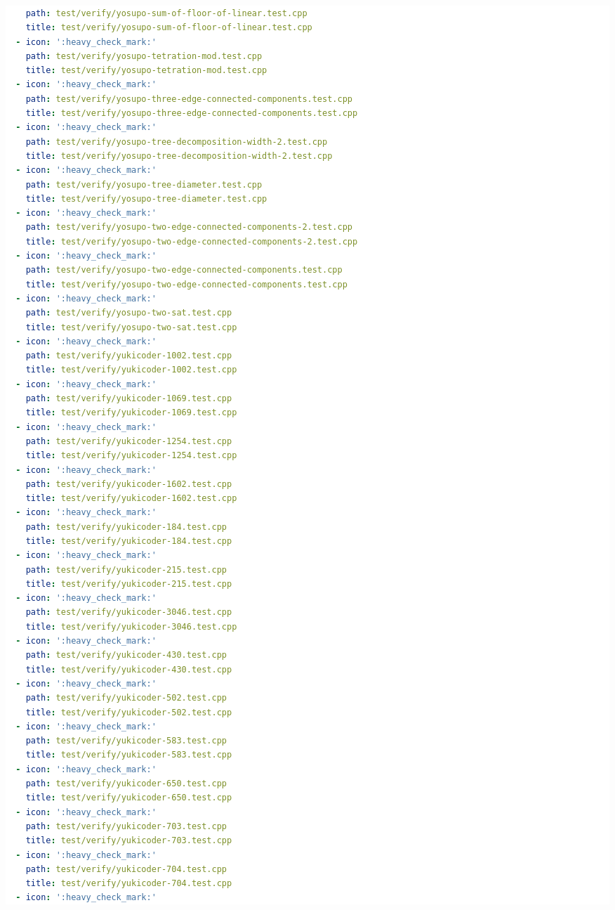 ```yaml
    path: test/verify/yosupo-sum-of-floor-of-linear.test.cpp
    title: test/verify/yosupo-sum-of-floor-of-linear.test.cpp
  - icon: ':heavy_check_mark:'
    path: test/verify/yosupo-tetration-mod.test.cpp
    title: test/verify/yosupo-tetration-mod.test.cpp
  - icon: ':heavy_check_mark:'
    path: test/verify/yosupo-three-edge-connected-components.test.cpp
    title: test/verify/yosupo-three-edge-connected-components.test.cpp
  - icon: ':heavy_check_mark:'
    path: test/verify/yosupo-tree-decomposition-width-2.test.cpp
    title: test/verify/yosupo-tree-decomposition-width-2.test.cpp
  - icon: ':heavy_check_mark:'
    path: test/verify/yosupo-tree-diameter.test.cpp
    title: test/verify/yosupo-tree-diameter.test.cpp
  - icon: ':heavy_check_mark:'
    path: test/verify/yosupo-two-edge-connected-components-2.test.cpp
    title: test/verify/yosupo-two-edge-connected-components-2.test.cpp
  - icon: ':heavy_check_mark:'
    path: test/verify/yosupo-two-edge-connected-components.test.cpp
    title: test/verify/yosupo-two-edge-connected-components.test.cpp
  - icon: ':heavy_check_mark:'
    path: test/verify/yosupo-two-sat.test.cpp
    title: test/verify/yosupo-two-sat.test.cpp
  - icon: ':heavy_check_mark:'
    path: test/verify/yukicoder-1002.test.cpp
    title: test/verify/yukicoder-1002.test.cpp
  - icon: ':heavy_check_mark:'
    path: test/verify/yukicoder-1069.test.cpp
    title: test/verify/yukicoder-1069.test.cpp
  - icon: ':heavy_check_mark:'
    path: test/verify/yukicoder-1254.test.cpp
    title: test/verify/yukicoder-1254.test.cpp
  - icon: ':heavy_check_mark:'
    path: test/verify/yukicoder-1602.test.cpp
    title: test/verify/yukicoder-1602.test.cpp
  - icon: ':heavy_check_mark:'
    path: test/verify/yukicoder-184.test.cpp
    title: test/verify/yukicoder-184.test.cpp
  - icon: ':heavy_check_mark:'
    path: test/verify/yukicoder-215.test.cpp
    title: test/verify/yukicoder-215.test.cpp
  - icon: ':heavy_check_mark:'
    path: test/verify/yukicoder-3046.test.cpp
    title: test/verify/yukicoder-3046.test.cpp
  - icon: ':heavy_check_mark:'
    path: test/verify/yukicoder-430.test.cpp
    title: test/verify/yukicoder-430.test.cpp
  - icon: ':heavy_check_mark:'
    path: test/verify/yukicoder-502.test.cpp
    title: test/verify/yukicoder-502.test.cpp
  - icon: ':heavy_check_mark:'
    path: test/verify/yukicoder-583.test.cpp
    title: test/verify/yukicoder-583.test.cpp
  - icon: ':heavy_check_mark:'
    path: test/verify/yukicoder-650.test.cpp
    title: test/verify/yukicoder-650.test.cpp
  - icon: ':heavy_check_mark:'
    path: test/verify/yukicoder-703.test.cpp
    title: test/verify/yukicoder-703.test.cpp
  - icon: ':heavy_check_mark:'
    path: test/verify/yukicoder-704.test.cpp
    title: test/verify/yukicoder-704.test.cpp
  - icon: ':heavy_check_mark:'
```
